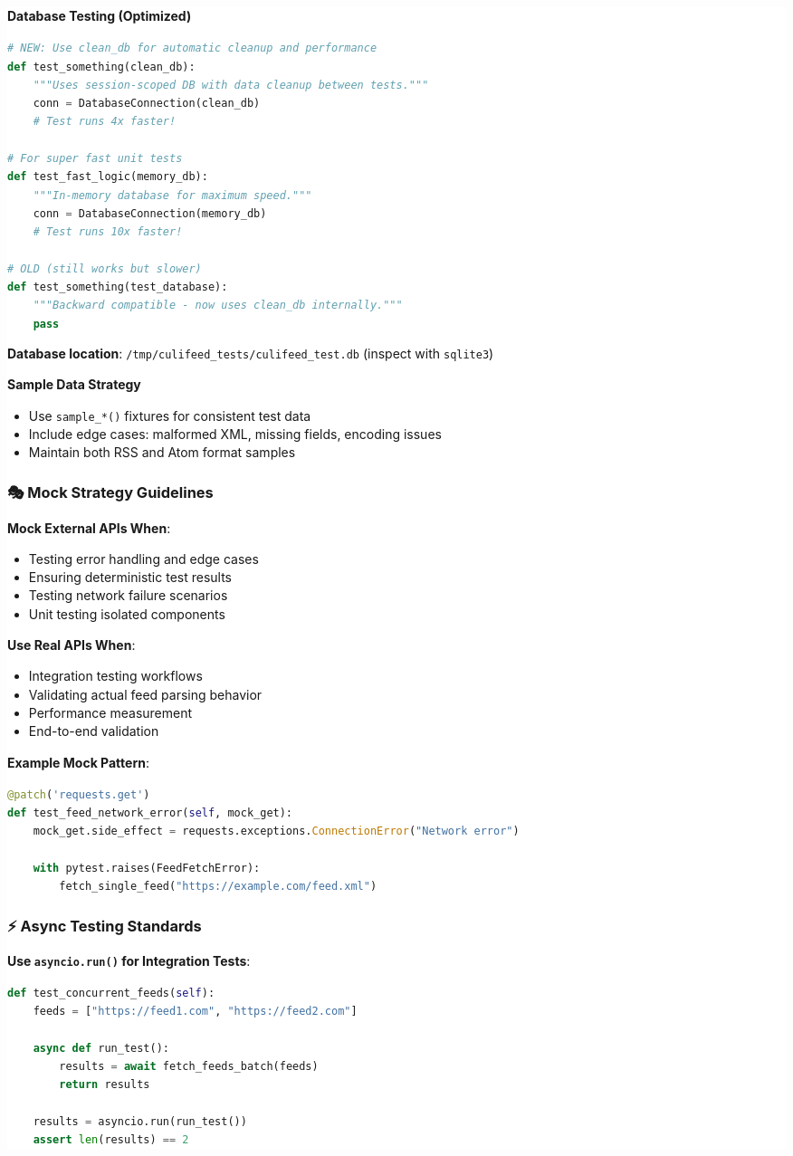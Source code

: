 **Database Testing (Optimized)**
```python
# NEW: Use clean_db for automatic cleanup and performance
def test_something(clean_db):
    """Uses session-scoped DB with data cleanup between tests."""
    conn = DatabaseConnection(clean_db)
    # Test runs 4x faster!

# For super fast unit tests
def test_fast_logic(memory_db):
    """In-memory database for maximum speed."""
    conn = DatabaseConnection(memory_db)
    # Test runs 10x faster!

# OLD (still works but slower)
def test_something(test_database):
    """Backward compatible - now uses clean_db internally."""
    pass
```

**Database location**: `/tmp/culifeed_tests/culifeed_test.db` (inspect with `sqlite3`)

**Sample Data Strategy**
- Use `sample_*()` fixtures for consistent test data
- Include edge cases: malformed XML, missing fields, encoding issues
- Maintain both RSS and Atom format samples

### 🎭 Mock Strategy Guidelines

**Mock External APIs When**:
- Testing error handling and edge cases
- Ensuring deterministic test results
- Testing network failure scenarios
- Unit testing isolated components

**Use Real APIs When**:
- Integration testing workflows
- Validating actual feed parsing behavior
- Performance measurement
- End-to-end validation

**Example Mock Pattern**:
```python
@patch('requests.get')
def test_feed_network_error(self, mock_get):
    mock_get.side_effect = requests.exceptions.ConnectionError("Network error")
    
    with pytest.raises(FeedFetchError):
        fetch_single_feed("https://example.com/feed.xml")
```

### ⚡ Async Testing Standards

**Use `asyncio.run()` for Integration Tests**:
```python
def test_concurrent_feeds(self):
    feeds = ["https://feed1.com", "https://feed2.com"]
    
    async def run_test():
        results = await fetch_feeds_batch(feeds)
        return results
    
    results = asyncio.run(run_test())
    assert len(results) == 2
```
